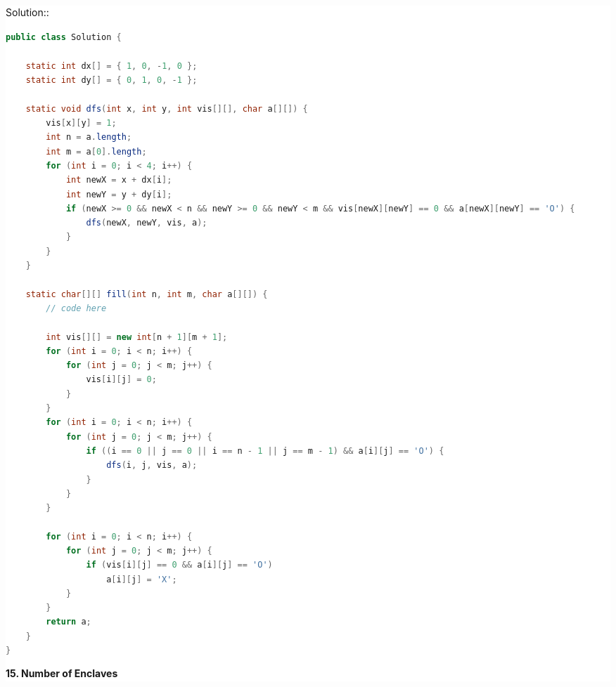 Solution::

```java
public class Solution {

	static int dx[] = { 1, 0, -1, 0 };
	static int dy[] = { 0, 1, 0, -1 };

	static void dfs(int x, int y, int vis[][], char a[][]) {
		vis[x][y] = 1;
		int n = a.length;
		int m = a[0].length;
		for (int i = 0; i < 4; i++) {
			int newX = x + dx[i];
			int newY = y + dy[i];
			if (newX >= 0 && newX < n && newY >= 0 && newY < m && vis[newX][newY] == 0 && a[newX][newY] == 'O') {
				dfs(newX, newY, vis, a);
			}
		}
	}

	static char[][] fill(int n, int m, char a[][]) {
		// code here

		int vis[][] = new int[n + 1][m + 1];
		for (int i = 0; i < n; i++) {
			for (int j = 0; j < m; j++) {
				vis[i][j] = 0;
			}
		}
		for (int i = 0; i < n; i++) {
			for (int j = 0; j < m; j++) {
				if ((i == 0 || j == 0 || i == n - 1 || j == m - 1) && a[i][j] == 'O') {
					dfs(i, j, vis, a);
				}
			}
		}

		for (int i = 0; i < n; i++) {
			for (int j = 0; j < m; j++) {
				if (vis[i][j] == 0 && a[i][j] == 'O')
					a[i][j] = 'X';
			}
		}
		return a;
	}
}
```


**15. Number of Enclaves**
